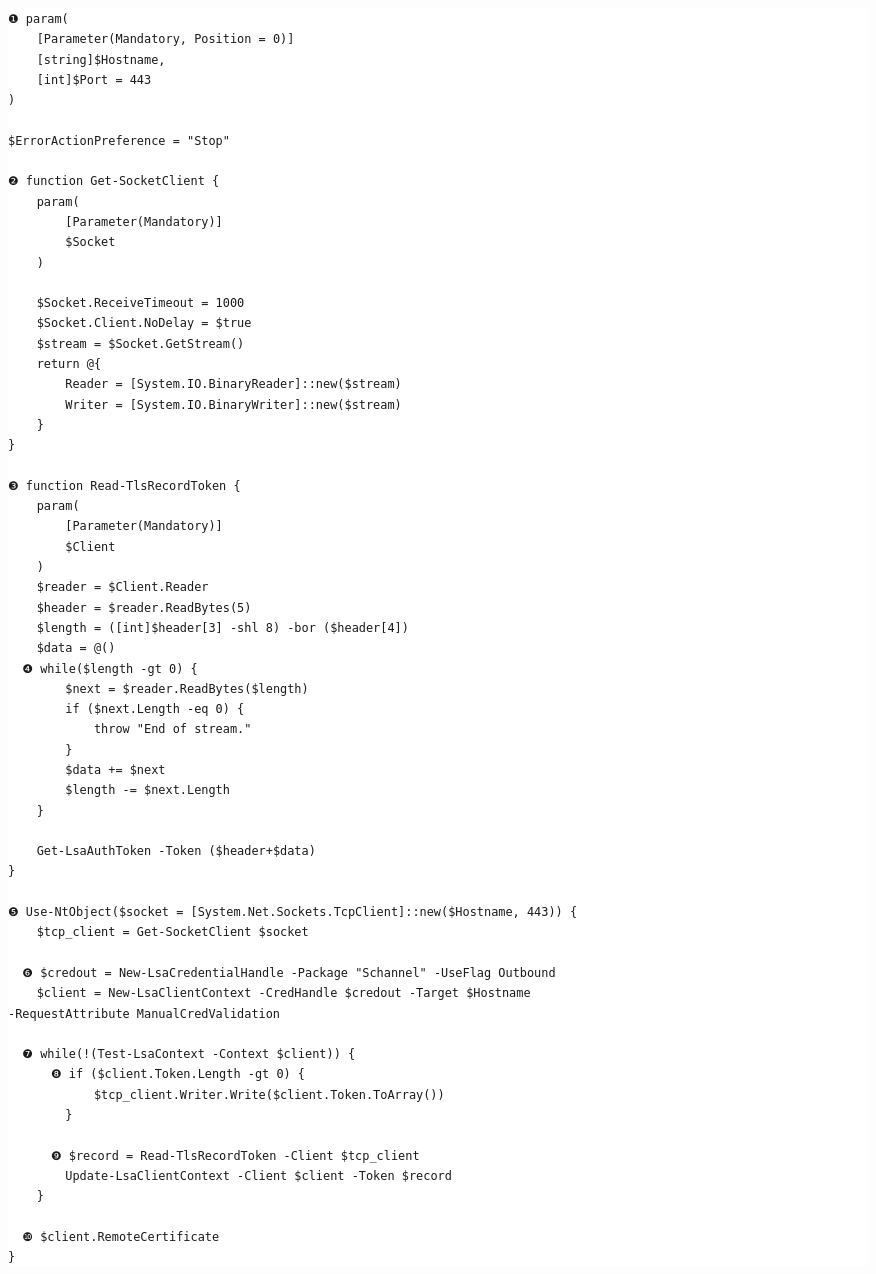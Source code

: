 ```
❶ param(
    [Parameter(Mandatory, Position = 0)]
    [string]$Hostname,
    [int]$Port = 443
)

$ErrorActionPreference = "Stop"

❷ function Get-SocketClient {
    param(
        [Parameter(Mandatory)]
        $Socket
    )

    $Socket.ReceiveTimeout = 1000
    $Socket.Client.NoDelay = $true
    $stream = $Socket.GetStream()
    return @{
        Reader = [System.IO.BinaryReader]::new($stream)
        Writer = [System.IO.BinaryWriter]::new($stream)
    }
}

❸ function Read-TlsRecordToken {
    param(
        [Parameter(Mandatory)]
        $Client
    )
    $reader = $Client.Reader
    $header = $reader.ReadBytes(5)
    $length = ([int]$header[3] -shl 8) -bor ($header[4])
    $data = @()
  ❹ while($length -gt 0) {
        $next = $reader.ReadBytes($length)
        if ($next.Length -eq 0) {
            throw "End of stream."
        }
        $data += $next
        $length -= $next.Length
    }

    Get-LsaAuthToken -Token ($header+$data)
}

❺ Use-NtObject($socket = [System.Net.Sockets.TcpClient]::new($Hostname, 443)) {
    $tcp_client = Get-SocketClient $socket

  ❻ $credout = New-LsaCredentialHandle -Package "Schannel" -UseFlag Outbound
    $client = New-LsaClientContext -CredHandle $credout -Target $Hostname
-RequestAttribute ManualCredValidation

  ❼ while(!(Test-LsaContext -Context $client)) {
      ❽ if ($client.Token.Length -gt 0) {
            $tcp_client.Writer.Write($client.Token.ToArray())
        }

      ❾ $record = Read-TlsRecordToken -Client $tcp_client
        Update-LsaClientContext -Client $client -Token $record
    }

  ❿ $client.RemoteCertificate
} 
```